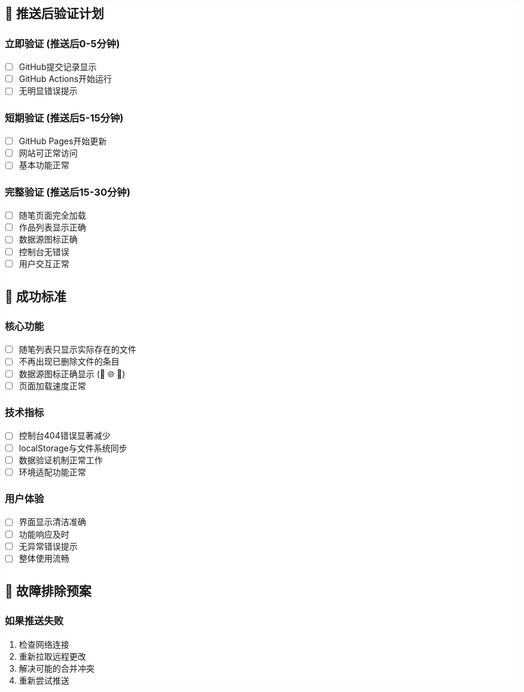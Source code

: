## 📝 推送后验证计划

### 立即验证 (推送后0-5分钟)
- [ ] GitHub提交记录显示
- [ ] GitHub Actions开始运行
- [ ] 无明显错误提示

### 短期验证 (推送后5-15分钟)
- [ ] GitHub Pages开始更新
- [ ] 网站可正常访问
- [ ] 基本功能正常

### 完整验证 (推送后15-30分钟)
- [ ] 随笔页面完全加载
- [ ] 作品列表显示正确
- [ ] 数据源图标正确
- [ ] 控制台无错误
- [ ] 用户交互正常

## 🎯 成功标准

### 核心功能
- [ ] 随笔列表只显示实际存在的文件
- [ ] 不再出现已删除文件的条目
- [ ] 数据源图标正确显示 (📁 🌐 💾)
- [ ] 页面加载速度正常

### 技术指标
- [ ] 控制台404错误显著减少
- [ ] localStorage与文件系统同步
- [ ] 数据验证机制正常工作
- [ ] 环境适配功能正常

### 用户体验
- [ ] 界面显示清洁准确
- [ ] 功能响应及时
- [ ] 无异常错误提示
- [ ] 整体使用流畅

## 🔧 故障排除预案

### 如果推送失败
1. 检查网络连接
2. 重新拉取远程更改
3. 解决可能的合并冲突
4. 重新尝试推送
